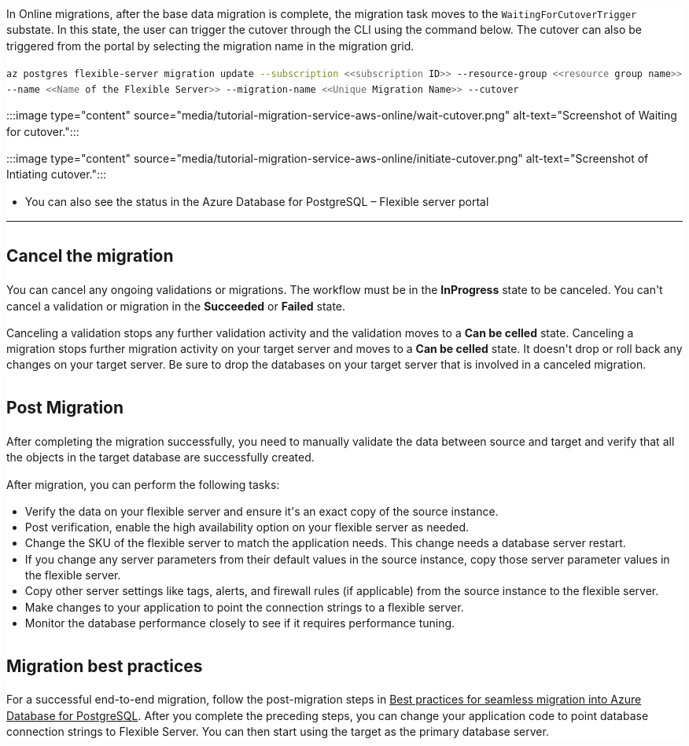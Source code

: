 In Online migrations, after the base data migration is complete, the migration task moves to the `WaitingForCutoverTrigger` substate. In this state, the user can trigger the cutover through the CLI using the command below. The cutover can also be triggered from the portal by selecting the migration name in the migration grid.

```bash
az postgres flexible-server migration update --subscription <<subscription ID>> --resource-group <<resource group name>> --name <<Name of the Flexible Server>> --migration-name <<Unique Migration Name>> --cutover
```

:::image type="content" source="media/tutorial-migration-service-aws-online/wait-cutover.png" alt-text="Screenshot of Waiting for cutover.":::

:::image type="content" source="media/tutorial-migration-service-aws-online/initiate-cutover.png" alt-text="Screenshot of Intiating cutover.":::

-  You can also see the status in the Azure Database for PostgreSQL – Flexible server portal

---

## Cancel the migration

You can cancel any ongoing validations or migrations. The workflow must be in the **InProgress** state to be canceled. You can't cancel a validation or migration in the **Succeeded** or **Failed** state.

Canceling a validation stops any further validation activity and the validation moves to a **Can be celled** state.
Canceling a migration stops further migration activity on your target server and moves to a **Can be celled** state. It doesn't drop or roll back any changes on your target server. Be sure to drop the databases on your target server that is involved in a canceled migration.

## Post Migration

After completing the migration successfully, you need to manually validate the data between source and target and verify that all the objects in the target database are successfully created.

After migration, you can perform the following tasks:

- Verify the data on your flexible server and ensure it's an exact copy of the source instance.
- Post verification, enable the high availability option on your flexible server as needed.
- Change the SKU of the flexible server to match the application needs. This change needs a database server restart.
- If you change any server parameters from their default values in the source instance, copy those server parameter values in the flexible server.
- Copy other server settings like tags, alerts, and firewall rules (if applicable) from the source instance to the flexible server.
- Make changes to your application to point the connection strings to a flexible server.
- Monitor the database performance closely to see if it requires performance tuning.

## Migration best practices

For a successful end-to-end migration, follow the post-migration steps in [Best practices for seamless migration into Azure Database for PostgreSQL](best-practices-migration-service-postgresql.md). After you complete the preceding steps, you can change your application code to point database connection strings to Flexible Server. You can then start using the target as the primary database server.
